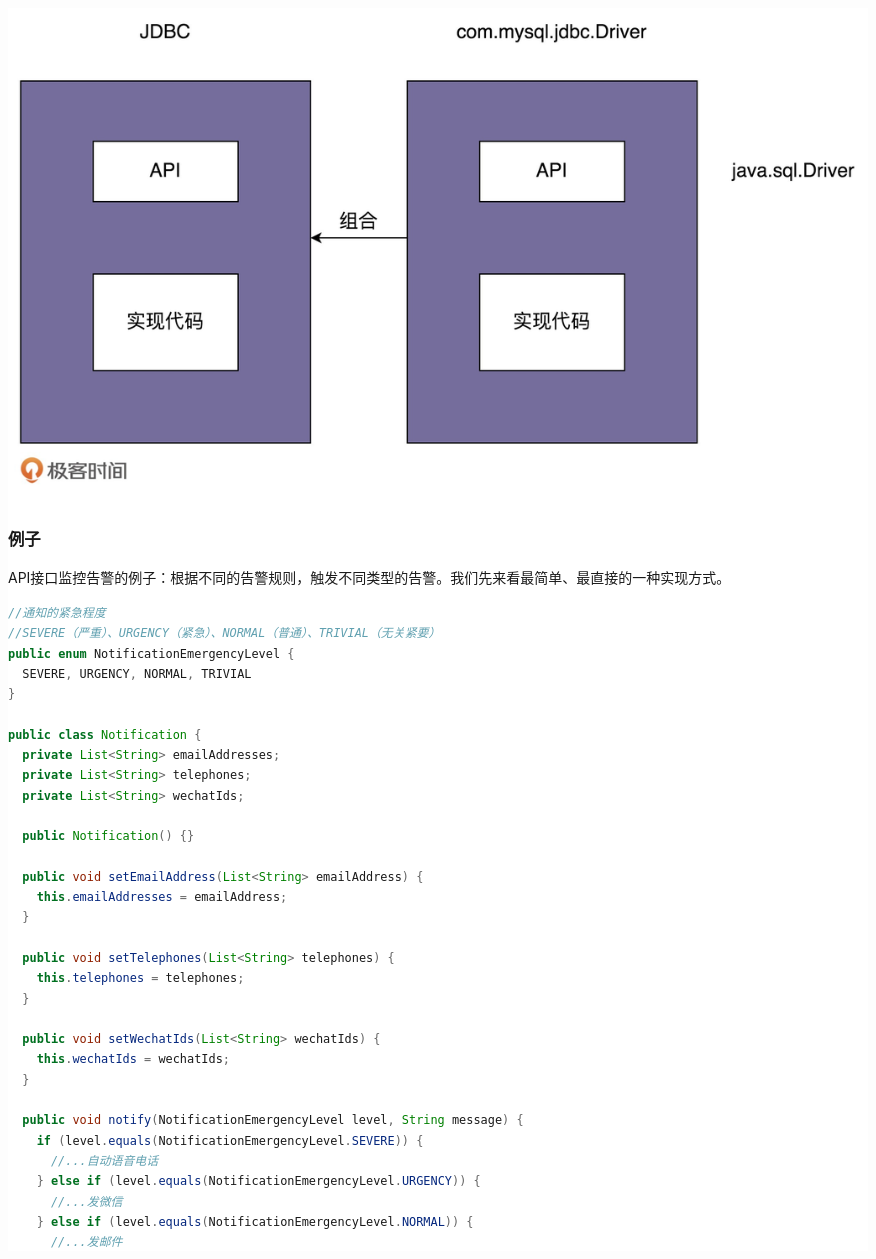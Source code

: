 ![](assets/812234b0717043a67c2d62ea8e783b40.jpg)

### 例子

API接口监控告警的例子：根据不同的告警规则，触发不同类型的告警。我们先来看最简单、最直接的一种实现方式。

~~~java
//通知的紧急程度
//SEVERE（严重）、URGENCY（紧急）、NORMAL（普通）、TRIVIAL（无关紧要）
public enum NotificationEmergencyLevel {
  SEVERE, URGENCY, NORMAL, TRIVIAL
}

public class Notification {
  private List<String> emailAddresses;
  private List<String> telephones;
  private List<String> wechatIds;

  public Notification() {}

  public void setEmailAddress(List<String> emailAddress) {
    this.emailAddresses = emailAddress;
  }

  public void setTelephones(List<String> telephones) {
    this.telephones = telephones;
  }

  public void setWechatIds(List<String> wechatIds) {
    this.wechatIds = wechatIds;
  }

  public void notify(NotificationEmergencyLevel level, String message) {
    if (level.equals(NotificationEmergencyLevel.SEVERE)) {
      //...自动语音电话
    } else if (level.equals(NotificationEmergencyLevel.URGENCY)) {
      //...发微信
    } else if (level.equals(NotificationEmergencyLevel.NORMAL)) {
      //...发邮件
~~~